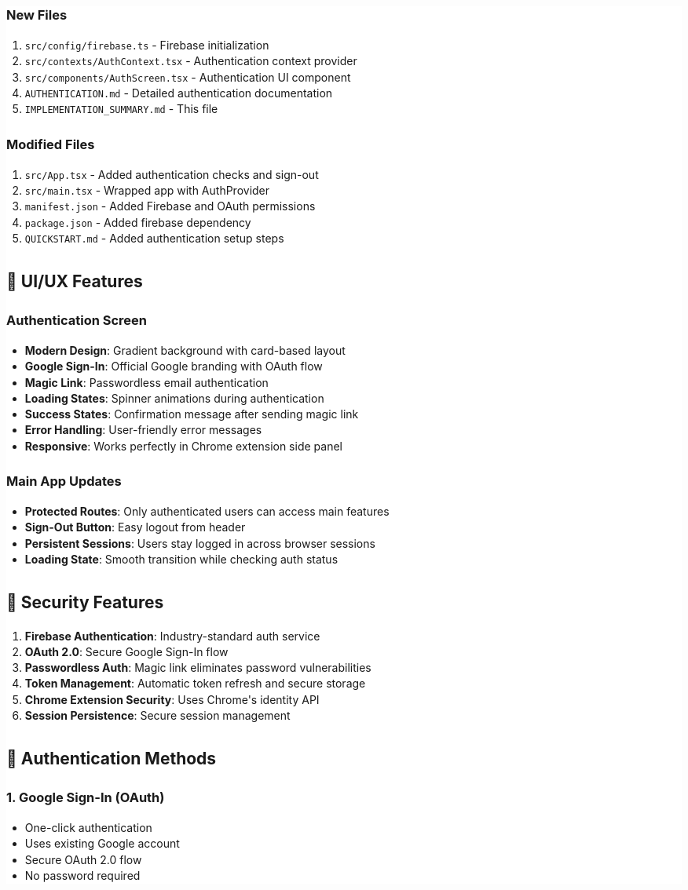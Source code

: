 ### New Files
1. `src/config/firebase.ts` - Firebase initialization
2. `src/contexts/AuthContext.tsx` - Authentication context provider
3. `src/components/AuthScreen.tsx` - Authentication UI component
4. `AUTHENTICATION.md` - Detailed authentication documentation
5. `IMPLEMENTATION_SUMMARY.md` - This file

### Modified Files
1. `src/App.tsx` - Added authentication checks and sign-out
2. `src/main.tsx` - Wrapped app with AuthProvider
3. `manifest.json` - Added Firebase and OAuth permissions
4. `package.json` - Added firebase dependency
5. `QUICKSTART.md` - Added authentication setup steps

## 🎨 UI/UX Features

### Authentication Screen
- **Modern Design**: Gradient background with card-based layout
- **Google Sign-In**: Official Google branding with OAuth flow
- **Magic Link**: Passwordless email authentication
- **Loading States**: Spinner animations during authentication
- **Success States**: Confirmation message after sending magic link
- **Error Handling**: User-friendly error messages
- **Responsive**: Works perfectly in Chrome extension side panel

### Main App Updates
- **Protected Routes**: Only authenticated users can access main features
- **Sign-Out Button**: Easy logout from header
- **Persistent Sessions**: Users stay logged in across browser sessions
- **Loading State**: Smooth transition while checking auth status

## 🔐 Security Features

1. **Firebase Authentication**: Industry-standard auth service
2. **OAuth 2.0**: Secure Google Sign-In flow
3. **Passwordless Auth**: Magic link eliminates password vulnerabilities
4. **Token Management**: Automatic token refresh and secure storage
5. **Chrome Extension Security**: Uses Chrome's identity API
6. **Session Persistence**: Secure session management

## 🚀 Authentication Methods

### 1. Google Sign-In (OAuth)
- One-click authentication
- Uses existing Google account
- Secure OAuth 2.0 flow
- No password required
